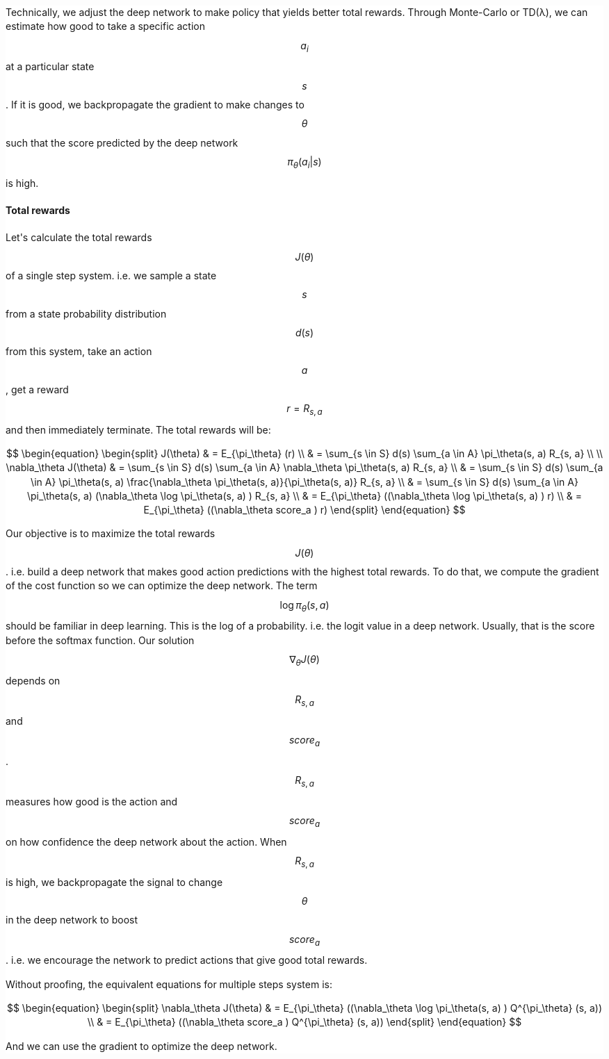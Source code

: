 Technically, we adjust the deep network to make policy that yields better total rewards. Through Monte-Carlo or TD(λ), we can estimate how good to take a specific action $$a_i$$ at a particular state $$s$$. If it is good, we backpropagate the gradient to make changes to $$\theta$$ such that the score predicted by the deep network $$ \pi_\theta(a_i \vert s) $$ is high.

#### Total rewards

Let's calculate the total rewards $$J(\theta)$$ of a single step system. i.e. we sample a state $$s$$ from a state probability distribution $$d(s)$$
from this system, take an action $$a$$, get a reward $$r=R_{s,a}$$ and then immediately terminate. The total rewards will be:

$$
\begin{equation}
\begin{split}
J(\theta) & = E_{\pi_\theta} (r) \\
& = \sum_{s \in S} d(s) \sum_{a \in A} \pi_\theta(s, a) R_{s, a} \\
\\
\nabla_\theta J(\theta) & = \sum_{s \in S} d(s) \sum_{a \in A} \nabla_\theta \pi_\theta(s, a) R_{s, a} \\
& = \sum_{s \in S} d(s) \sum_{a \in A} \pi_\theta(s, a) \frac{\nabla_\theta \pi_\theta(s, a)}{\pi_\theta(s, a)} R_{s, a} \\
& = \sum_{s \in S} d(s) \sum_{a \in A} \pi_\theta(s, a) (\nabla_\theta \log \pi_\theta(s, a) ) R_{s, a} \\
& = E_{\pi_\theta} ((\nabla_\theta \log \pi_\theta(s, a) ) r) \\
& = E_{\pi_\theta} ((\nabla_\theta score_a ) r)
\end{split}
\end{equation}
$$

Our objective is to maximize the total rewards $$ J (\theta)$$. i.e. build a deep network that makes good action predictions with the highest total rewards. To do that, we compute the gradient of the cost function so we can optimize the deep network. The term $$\log \pi_\theta(s, a)$$ should be familiar in deep learning. This is the log of a probability. i.e. the logit value in a deep network.  Usually, that is the score before the softmax function. Our solution $$\nabla_\theta J(\theta)$$ depends on $$ R_{s, a} $$ and $$score_a $$. $$ R_{s, a} $$ measures how good is the action and $$score_a $$ on how confidence the deep network about the action. When $$ R_{s, a} $$ is high, we backpropagate the signal to change $$\theta$$ in the deep network to boost $$score_a $$. i.e. we encourage the network to predict actions that give good total rewards.

Without proofing, the equivalent equations for multiple steps system is:

$$
\begin{equation}
\begin{split}
\nabla_\theta J(\theta) & = E_{\pi_\theta} ((\nabla_\theta \log \pi_\theta(s, a) ) Q^{\pi_\theta} (s, a)) \\
& = E_{\pi_\theta} ((\nabla_\theta score_a ) Q^{\pi_\theta} (s, a))
\end{split}
\end{equation}
$$

And we can use the gradient to optimize the deep network.
